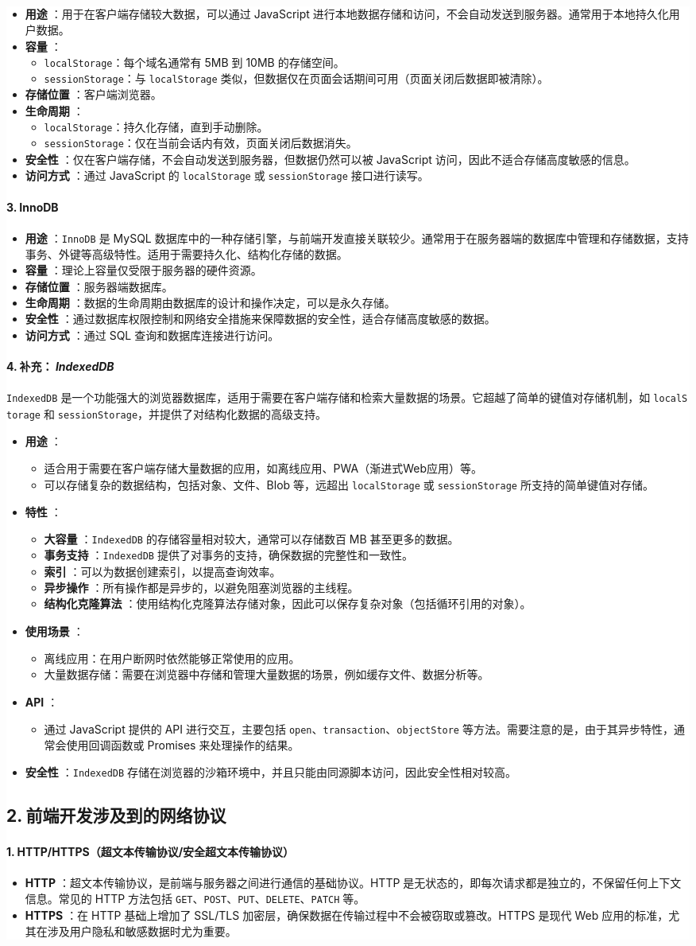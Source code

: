   * **用途** ：用于在客户端存储较大数据，可以通过 JavaScript 进行本地数据存储和访问，不会自动发送到服务器。通常用于本地持久化用户数据。
  * **容量** ： 
    * `localStorage`：每个域名通常有 5MB 到 10MB 的存储空间。
    * `sessionStorage`：与 `localStorage` 类似，但数据仅在页面会话期间可用（页面关闭后数据即被清除）。
  * **存储位置** ：客户端浏览器。
  * **生命周期** ： 
    * `localStorage`：持久化存储，直到手动删除。
    * `sessionStorage`：仅在当前会话内有效，页面关闭后数据消失。
  * **安全性** ：仅在客户端存储，不会自动发送到服务器，但数据仍然可以被 JavaScript 访问，因此不适合存储高度敏感的信息。
  * **访问方式** ：通过 JavaScript 的 `localStorage` 或 `sessionStorage` 接口进行读写。

#### 3\. **InnoDB**

  * **用途** ：`InnoDB` 是 MySQL 数据库中的一种存储引擎，与前端开发直接关联较少。通常用于在服务器端的数据库中管理和存储数据，支持事务、外键等高级特性。适用于需要持久化、结构化存储的数据。
  * **容量** ：理论上容量仅受限于服务器的硬件资源。
  * **存储位置** ：服务器端数据库。
  * **生命周期** ：数据的生命周期由数据库的设计和操作决定，可以是永久存储。
  * **安全性** ：通过数据库权限控制和网络安全措施来保障数据的安全性，适合存储高度敏感的数据。
  * **访问方式** ：通过 SQL 查询和数据库连接进行访问。

#### 4\. 补充： _IndexedDB_

`IndexedDB` 是一个功能强大的浏览器数据库，适用于需要在客户端存储和检索大量数据的场景。它超越了简单的键值对存储机制，如
`localStorage` 和 `sessionStorage`，并提供了对结构化数据的高级支持。

  * **用途** ：

    * 适合用于需要在客户端存储大量数据的应用，如离线应用、PWA（渐进式Web应用）等。
    * 可以存储复杂的数据结构，包括对象、文件、Blob 等，远超出 `localStorage` 或 `sessionStorage` 所支持的简单键值对存储。
  * **特性** ：

    * **大容量** ：`IndexedDB` 的存储容量相对较大，通常可以存储数百 MB 甚至更多的数据。
    * **事务支持** ：`IndexedDB` 提供了对事务的支持，确保数据的完整性和一致性。
    * **索引** ：可以为数据创建索引，以提高查询效率。
    * **异步操作** ：所有操作都是异步的，以避免阻塞浏览器的主线程。
    * **结构化克隆算法** ：使用结构化克隆算法存储对象，因此可以保存复杂对象（包括循环引用的对象）。
  * **使用场景** ：

    * 离线应用：在用户断网时依然能够正常使用的应用。
    * 大量数据存储：需要在浏览器中存储和管理大量数据的场景，例如缓存文件、数据分析等。
  * **API** ：

    * 通过 JavaScript 提供的 API 进行交互，主要包括 `open`、`transaction`、`objectStore` 等方法。需要注意的是，由于其异步特性，通常会使用回调函数或 Promises 来处理操作的结果。
  * **安全性** ：`IndexedDB` 存储在浏览器的沙箱环境中，并且只能由同源脚本访问，因此安全性相对较高。

## 2\. 前端开发涉及到的网络协议

#### 1\. **HTTP/HTTPS（超文本传输协议/安全超文本传输协议）**

  * **HTTP** ：超文本传输协议，是前端与服务器之间进行通信的基础协议。HTTP 是无状态的，即每次请求都是独立的，不保留任何上下文信息。常见的 HTTP 方法包括 `GET`、`POST`、`PUT`、`DELETE`、`PATCH` 等。
  * **HTTPS** ：在 HTTP 基础上增加了 SSL/TLS 加密层，确保数据在传输过程中不会被窃取或篡改。HTTPS 是现代 Web 应用的标准，尤其在涉及用户隐私和敏感数据时尤为重要。
